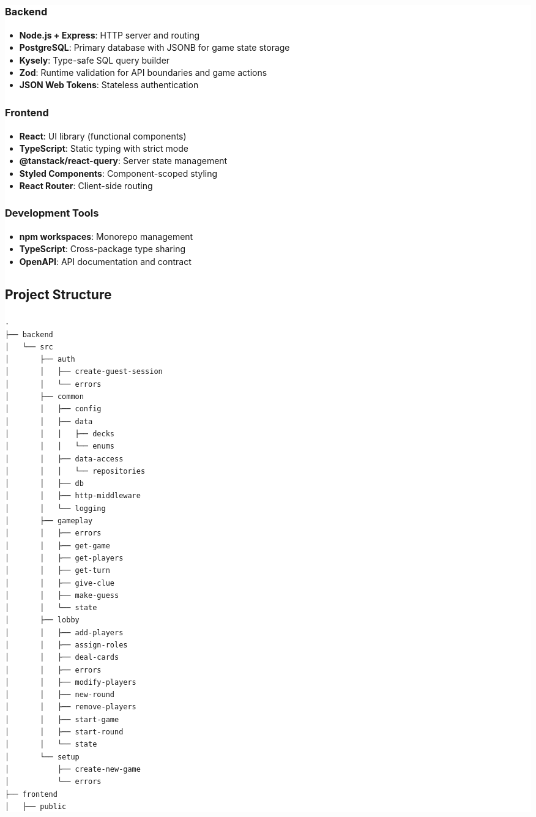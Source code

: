 ### Backend
- **Node.js + Express**: HTTP server and routing
- **PostgreSQL**: Primary database with JSONB for game state storage
- **Kysely**: Type-safe SQL query builder
- **Zod**: Runtime validation for API boundaries and game actions
- **JSON Web Tokens**: Stateless authentication

### Frontend
- **React**: UI library (functional components)
- **TypeScript**: Static typing with strict mode
- **@tanstack/react-query**: Server state management
- **Styled Components**: Component-scoped styling
- **React Router**: Client-side routing

### Development Tools
- **npm workspaces**: Monorepo management
- **TypeScript**: Cross-package type sharing
- **OpenAPI**: API documentation and contract

## Project Structure

```
.
├── backend
│   └── src
│       ├── auth
│       │   ├── create-guest-session
│       │   └── errors
│       ├── common
│       │   ├── config
│       │   ├── data
│       │   │   ├── decks
│       │   │   └── enums
│       │   ├── data-access
│       │   │   └── repositories
│       │   ├── db
│       │   ├── http-middleware
│       │   └── logging
│       ├── gameplay
│       │   ├── errors
│       │   ├── get-game
│       │   ├── get-players
│       │   ├── get-turn
│       │   ├── give-clue
│       │   ├── make-guess
│       │   └── state
│       ├── lobby
│       │   ├── add-players
│       │   ├── assign-roles
│       │   ├── deal-cards
│       │   ├── errors
│       │   ├── modify-players
│       │   ├── new-round
│       │   ├── remove-players
│       │   ├── start-game
│       │   ├── start-round
│       │   └── state
│       └── setup
│           ├── create-new-game
│           └── errors
├── frontend
│   ├── public
```